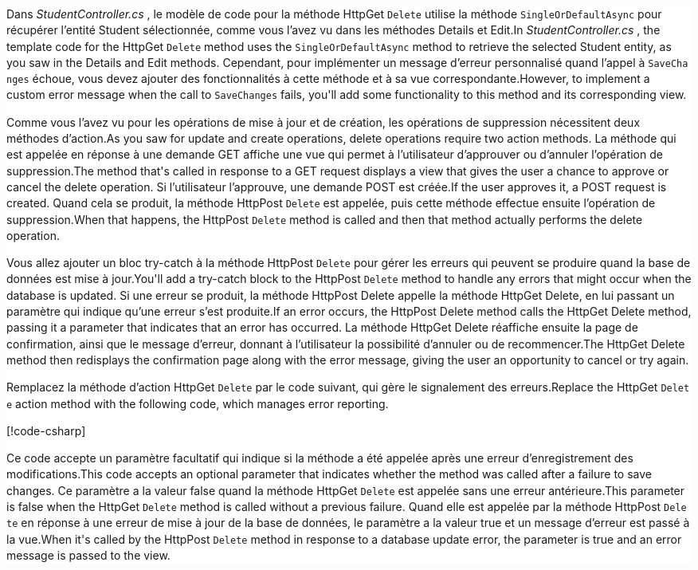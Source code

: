 <span data-ttu-id="e05e6-255">Dans *StudentController.cs* , le modèle de code pour la méthode HttpGet `Delete` utilise la méthode `SingleOrDefaultAsync` pour récupérer l’entité Student sélectionnée, comme vous l’avez vu dans les méthodes Details et Edit.</span><span class="sxs-lookup"><span data-stu-id="e05e6-255">In *StudentController.cs* , the template code for the HttpGet `Delete` method uses the `SingleOrDefaultAsync` method to retrieve the selected Student entity, as you saw in the Details and Edit methods.</span></span> <span data-ttu-id="e05e6-256">Cependant, pour implémenter un message d’erreur personnalisé quand l’appel à `SaveChanges` échoue, vous devez ajouter des fonctionnalités à cette méthode et à sa vue correspondante.</span><span class="sxs-lookup"><span data-stu-id="e05e6-256">However, to implement a custom error message when the call to `SaveChanges` fails, you'll add some functionality to this method and its corresponding view.</span></span>

<span data-ttu-id="e05e6-257">Comme vous l’avez vu pour les opérations de mise à jour et de création, les opérations de suppression nécessitent deux méthodes d’action.</span><span class="sxs-lookup"><span data-stu-id="e05e6-257">As you saw for update and create operations, delete operations require two action methods.</span></span> <span data-ttu-id="e05e6-258">La méthode qui est appelée en réponse à une demande GET affiche une vue qui permet à l’utilisateur d’approuver ou d’annuler l’opération de suppression.</span><span class="sxs-lookup"><span data-stu-id="e05e6-258">The method that's called in response to a GET request displays a view that gives the user a chance to approve or cancel the delete operation.</span></span> <span data-ttu-id="e05e6-259">Si l’utilisateur l’approuve, une demande POST est créée.</span><span class="sxs-lookup"><span data-stu-id="e05e6-259">If the user approves it, a POST request is created.</span></span> <span data-ttu-id="e05e6-260">Quand cela se produit, la méthode HttpPost `Delete` est appelée, puis cette méthode effectue ensuite l’opération de suppression.</span><span class="sxs-lookup"><span data-stu-id="e05e6-260">When that happens, the HttpPost `Delete` method is called and then that method actually performs the delete operation.</span></span>

<span data-ttu-id="e05e6-261">Vous allez ajouter un bloc try-catch à la méthode HttpPost `Delete` pour gérer les erreurs qui peuvent se produire quand la base de données est mise à jour.</span><span class="sxs-lookup"><span data-stu-id="e05e6-261">You'll add a try-catch block to the HttpPost `Delete` method to handle any errors that might occur when the database is updated.</span></span> <span data-ttu-id="e05e6-262">Si une erreur se produit, la méthode HttpPost Delete appelle la méthode HttpGet Delete, en lui passant un paramètre qui indique qu’une erreur s’est produite.</span><span class="sxs-lookup"><span data-stu-id="e05e6-262">If an error occurs, the HttpPost Delete method calls the HttpGet Delete method, passing it a parameter that indicates that an error has occurred.</span></span> <span data-ttu-id="e05e6-263">La méthode HttpGet Delete réaffiche ensuite la page de confirmation, ainsi que le message d’erreur, donnant à l’utilisateur la possibilité d’annuler ou de recommencer.</span><span class="sxs-lookup"><span data-stu-id="e05e6-263">The HttpGet Delete method then redisplays the confirmation page along with the error message, giving the user an opportunity to cancel or try again.</span></span>

<span data-ttu-id="e05e6-264">Remplacez la méthode d’action HttpGet `Delete` par le code suivant, qui gère le signalement des erreurs.</span><span class="sxs-lookup"><span data-stu-id="e05e6-264">Replace the HttpGet `Delete` action method with the following code, which manages error reporting.</span></span>

[!code-csharp[](intro/samples/cu/Controllers/StudentsController.cs?name=snippet_DeleteGet&highlight=1,9,16-21)]

<span data-ttu-id="e05e6-265">Ce code accepte un paramètre facultatif qui indique si la méthode a été appelée après une erreur d’enregistrement des modifications.</span><span class="sxs-lookup"><span data-stu-id="e05e6-265">This code accepts an optional parameter that indicates whether the method was called after a failure to save changes.</span></span> <span data-ttu-id="e05e6-266">Ce paramètre a la valeur false quand la méthode HttpGet `Delete` est appelée sans une erreur antérieure.</span><span class="sxs-lookup"><span data-stu-id="e05e6-266">This parameter is false when the HttpGet `Delete` method is called without a previous failure.</span></span> <span data-ttu-id="e05e6-267">Quand elle est appelée par la méthode HttpPost `Delete` en réponse à une erreur de mise à jour de la base de données, le paramètre a la valeur true et un message d’erreur est passé à la vue.</span><span class="sxs-lookup"><span data-stu-id="e05e6-267">When it's called by the HttpPost `Delete` method in response to a database update error, the parameter is true and an error message is passed to the view.</span></span>
